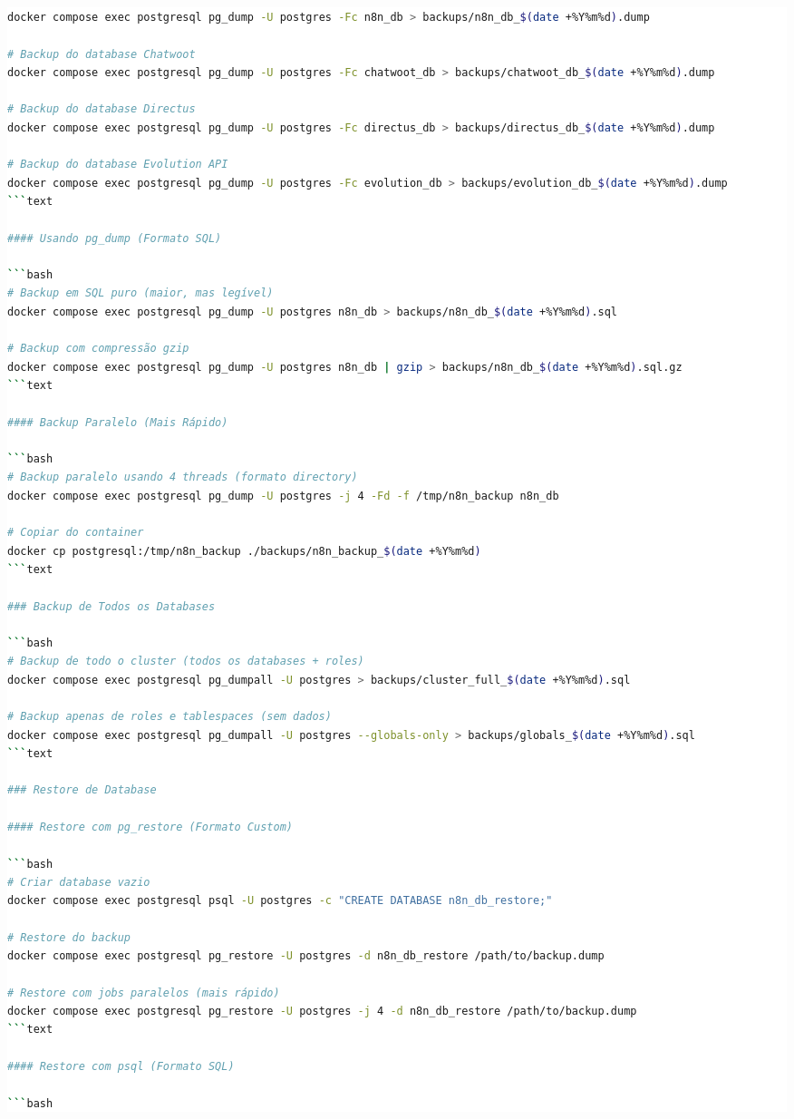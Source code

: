 ```bash
docker compose exec postgresql pg_dump -U postgres -Fc n8n_db > backups/n8n_db_$(date +%Y%m%d).dump

# Backup do database Chatwoot
docker compose exec postgresql pg_dump -U postgres -Fc chatwoot_db > backups/chatwoot_db_$(date +%Y%m%d).dump

# Backup do database Directus
docker compose exec postgresql pg_dump -U postgres -Fc directus_db > backups/directus_db_$(date +%Y%m%d).dump

# Backup do database Evolution API
docker compose exec postgresql pg_dump -U postgres -Fc evolution_db > backups/evolution_db_$(date +%Y%m%d).dump
```text

#### Usando pg_dump (Formato SQL)

```bash
# Backup em SQL puro (maior, mas legível)
docker compose exec postgresql pg_dump -U postgres n8n_db > backups/n8n_db_$(date +%Y%m%d).sql

# Backup com compressão gzip
docker compose exec postgresql pg_dump -U postgres n8n_db | gzip > backups/n8n_db_$(date +%Y%m%d).sql.gz
```text

#### Backup Paralelo (Mais Rápido)

```bash
# Backup paralelo usando 4 threads (formato directory)
docker compose exec postgresql pg_dump -U postgres -j 4 -Fd -f /tmp/n8n_backup n8n_db

# Copiar do container
docker cp postgresql:/tmp/n8n_backup ./backups/n8n_backup_$(date +%Y%m%d)
```text

### Backup de Todos os Databases

```bash
# Backup de todo o cluster (todos os databases + roles)
docker compose exec postgresql pg_dumpall -U postgres > backups/cluster_full_$(date +%Y%m%d).sql

# Backup apenas de roles e tablespaces (sem dados)
docker compose exec postgresql pg_dumpall -U postgres --globals-only > backups/globals_$(date +%Y%m%d).sql
```text

### Restore de Database

#### Restore com pg_restore (Formato Custom)

```bash
# Criar database vazio
docker compose exec postgresql psql -U postgres -c "CREATE DATABASE n8n_db_restore;"

# Restore do backup
docker compose exec postgresql pg_restore -U postgres -d n8n_db_restore /path/to/backup.dump

# Restore com jobs paralelos (mais rápido)
docker compose exec postgresql pg_restore -U postgres -j 4 -d n8n_db_restore /path/to/backup.dump
```text

#### Restore com psql (Formato SQL)

```bash
```